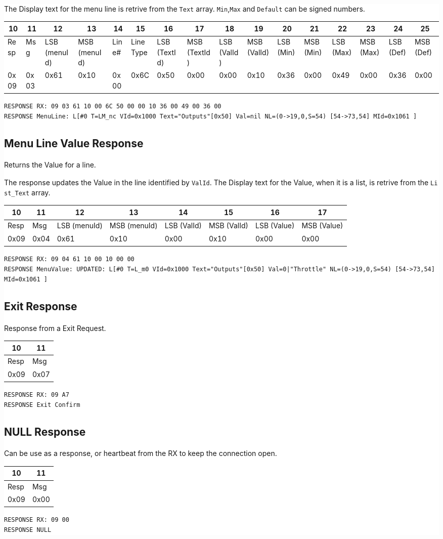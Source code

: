 The Display text for the menu line is retrive from the `Text` array.
 `Min`,`Max` and `Default` can be signed numbers.

|10|11|12|13|14|15|16|17|18|19|20|21|22|23|24|25
|--|--|--|--|--|--|--|--|--|--|--|--|--|--|--|--
|Resp|Msg|LSB (menuId)|MSB (menuId)|Line#|Line Type|LSB (TextId)|MSB (TextId)|LSB (ValId)|MSB (ValId)|LSB (Min)|MSB (Min)|LSB (Max)|MSB (Max)|LSB (Def)|MSB (Def)
|0x09|0x03|0x61|0x10|0x00|0x6C|0x50|0x00|0x00|0x10|0x36|0x00|0x49|0x00|0x36|0x00

    RESPONSE RX: 09 03 61 10 00 6C 50 00 00 10 36 00 49 00 36 00 
    RESPONSE MenuLine: L[#0 T=LM_nc VId=0x1000 Text="Outputs"[0x50] Val=nil NL=(0->19,0,S=54) [54->73,54] MId=0x1061 ]

## Menu Line Value Response
Returns the Value for a line. 

The response updates the Value in the line identified by `ValId`.
The Display text for the Value, when it is a list, is retrive from the `List_Text` array.

|10|11|12|13|14|15|16|17
|--|--|--|--|--|--|--|--
|Resp|Msg|LSB (menuId)|MSB (menuId)|LSB (ValId)|MSB (ValId)|LSB (Value)|MSB (Value)
|0x09|0x04|0x61|0x10|0x00|0x10|0x00|0x00

    RESPONSE RX: 09 04 61 10 00 10 00 00 
    RESPONSE MenuValue: UPDATED: L[#0 T=L_m0 VId=0x1000 Text="Outputs"[0x50] Val=0|"Throttle" NL=(0->19,0,S=54) [54->73,54] MId=0x1061 ]

## Exit Response
Response from a Exit Request.

|10|11
|--|--
|Resp|Msg
|0x09|0x07

    RESPONSE RX: 09 A7  
    RESPONSE Exit Confirm

## NULL Response
Can be use as a response, or heartbeat from the RX to keep the connection open.

|10|11
|--|--
|Resp|Msg
|0x09|0x00

    RESPONSE RX: 09 00  
    RESPONSE NULL
